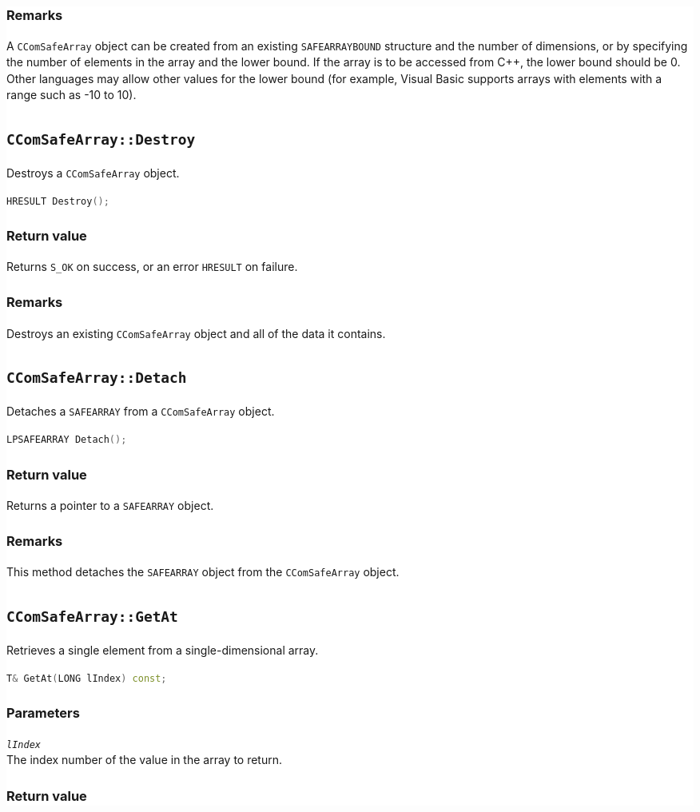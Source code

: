 ### Remarks

A `CComSafeArray` object can be created from an existing `SAFEARRAYBOUND` structure and the number of dimensions, or by specifying the number of elements in the array and the lower bound. If the array is to be accessed from C++, the lower bound should be 0. Other languages may allow other values for the lower bound (for example, Visual Basic supports arrays with elements with a range such as -10 to 10).

## <a name="destroy"></a> `CComSafeArray::Destroy`

Destroys a `CComSafeArray` object.

```cpp
HRESULT Destroy();
```

### Return value

Returns `S_OK` on success, or an error `HRESULT` on failure.

### Remarks

Destroys an existing `CComSafeArray` object and all of the data it contains.

## <a name="detach"></a> `CComSafeArray::Detach`

Detaches a `SAFEARRAY` from a `CComSafeArray` object.

```cpp
LPSAFEARRAY Detach();
```

### Return value

Returns a pointer to a `SAFEARRAY` object.

### Remarks

This method detaches the `SAFEARRAY` object from the `CComSafeArray` object.

## <a name="getat"></a> `CComSafeArray::GetAt`

Retrieves a single element from a single-dimensional array.

```cpp
T& GetAt(LONG lIndex) const;
```

### Parameters

*`lIndex`*\
The index number of the value in the array to return.

### Return value
